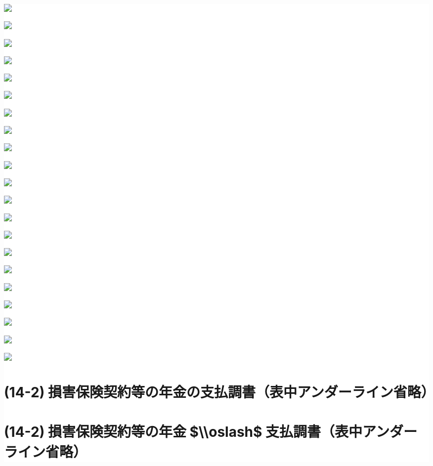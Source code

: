 ![](https://www.nta.go.jp/tmp/a6dfef71-9ed9-4841-851e-1521eb6ace9b/images/ff7aa7076f161db91567207207f4b23530b757150b64658d9a0910cde6b368ed.jpg)

![](https://www.nta.go.jp/tmp/a6dfef71-9ed9-4841-851e-1521eb6ace9b/images/d50f5eea29695fcf2762e456a8a6f06780b96b3c987b6d787514dc68c31f8c13.jpg)

![](https://www.nta.go.jp/tmp/a6dfef71-9ed9-4841-851e-1521eb6ace9b/images/4f5106f487c87333e6ea8e23df90116f04ff38890d3f4cbf8fa13676bdb254e3.jpg)

![](https://www.nta.go.jp/tmp/a6dfef71-9ed9-4841-851e-1521eb6ace9b/images/dbfe73d6890424d5ef17b4a9fd368958033dbd1a896d8dbbc1a0e724914b61e5.jpg)

![](https://www.nta.go.jp/tmp/a6dfef71-9ed9-4841-851e-1521eb6ace9b/images/e89c295e72b79b5b7634da94c5656fc1fec57b3fc8c9f8b945a95dc63c9ae7a4.jpg)

![](https://www.nta.go.jp/tmp/a6dfef71-9ed9-4841-851e-1521eb6ace9b/images/096d80917b8ee512120ad9b3334b834d3a5d68e129e3f342e20011cfeb98f5a8.jpg)

![](https://www.nta.go.jp/tmp/a6dfef71-9ed9-4841-851e-1521eb6ace9b/images/9a51c96924b0850f48bb37456bddf54bba710b6859be299e3bd206668cb943e0.jpg)

![](https://www.nta.go.jp/tmp/a6dfef71-9ed9-4841-851e-1521eb6ace9b/images/adaa0d41fe896180c7a4f28f4bd2c18cd20e0775d410a3c31b074d53ec657685.jpg)

![](https://www.nta.go.jp/tmp/a6dfef71-9ed9-4841-851e-1521eb6ace9b/images/fe81bb54addcfd7338b5749c1ea09fd6faf5b7b924e869d64a2041368d5b5874.jpg)

![](https://www.nta.go.jp/tmp/a6dfef71-9ed9-4841-851e-1521eb6ace9b/images/0d860c84d1025913d073c9250fd25c4534358a3dd3d8300e29f67cac9f1f3da0.jpg)

![](https://www.nta.go.jp/tmp/a6dfef71-9ed9-4841-851e-1521eb6ace9b/images/badd75dc686bb43b98da202059751cff3d9a59e4e5448e4027134eb8d30c1073.jpg)

![](https://www.nta.go.jp/tmp/a6dfef71-9ed9-4841-851e-1521eb6ace9b/images/5e18f1f585b915ed0c9a3334bad225799930def76163ed741adaca4a20e8f083.jpg)

![](https://www.nta.go.jp/tmp/a6dfef71-9ed9-4841-851e-1521eb6ace9b/images/4281bdf9fdbf484f09dabef3475d601c11b47141adab85bd1fe70ad05fc4d06d.jpg)

![](https://www.nta.go.jp/tmp/a6dfef71-9ed9-4841-851e-1521eb6ace9b/images/7a01391c72dc900264fcfb904e8dc3ee3c23d57d2c1fbbcb83290a0bab1a225a.jpg)

![](https://www.nta.go.jp/tmp/a6dfef71-9ed9-4841-851e-1521eb6ace9b/images/54dc4ae072d792f722cc300641a6ab45d7068e19bfe5b303da465d17fc0637ba.jpg)

![](https://www.nta.go.jp/tmp/a6dfef71-9ed9-4841-851e-1521eb6ace9b/images/1b7deb795bec62295f4e39437709081c196d7914a0a477e0b31517dcc30c6d8d.jpg)

![](https://www.nta.go.jp/tmp/a6dfef71-9ed9-4841-851e-1521eb6ace9b/images/c03b18252d6d9b6003029d6e213bb517504673cdea802d9f0d50ee35d910dc8c.jpg)

![](https://www.nta.go.jp/tmp/a6dfef71-9ed9-4841-851e-1521eb6ace9b/images/f71b2b7bf7d9962704f7b88638e94c50da6b9ccf4ab72936f6dfc941cc822144.jpg)

![](https://www.nta.go.jp/tmp/a6dfef71-9ed9-4841-851e-1521eb6ace9b/images/e3e5600fb696aec46292b589ce23e19622a8df3e4f5391922c41ecc3f85db217.jpg)

![](https://www.nta.go.jp/tmp/a6dfef71-9ed9-4841-851e-1521eb6ace9b/images/51d5cb32daf732198cd9f201ba3b84adaaef3ed708cdaca75197908b1d2aa643.jpg)

![](https://www.nta.go.jp/tmp/a6dfef71-9ed9-4841-851e-1521eb6ace9b/images/53de4fd0aff820c4ae3aba06f9f434eead460b338af437524529ceb1a05c5319.jpg)

# (14-2) 損害保険契約等の年金の支払調書（表中アンダーライン省略）

# (14-2) 損害保険契約等の年金 $\\oslash$ 支払調書（表中アンダーライン省略）
